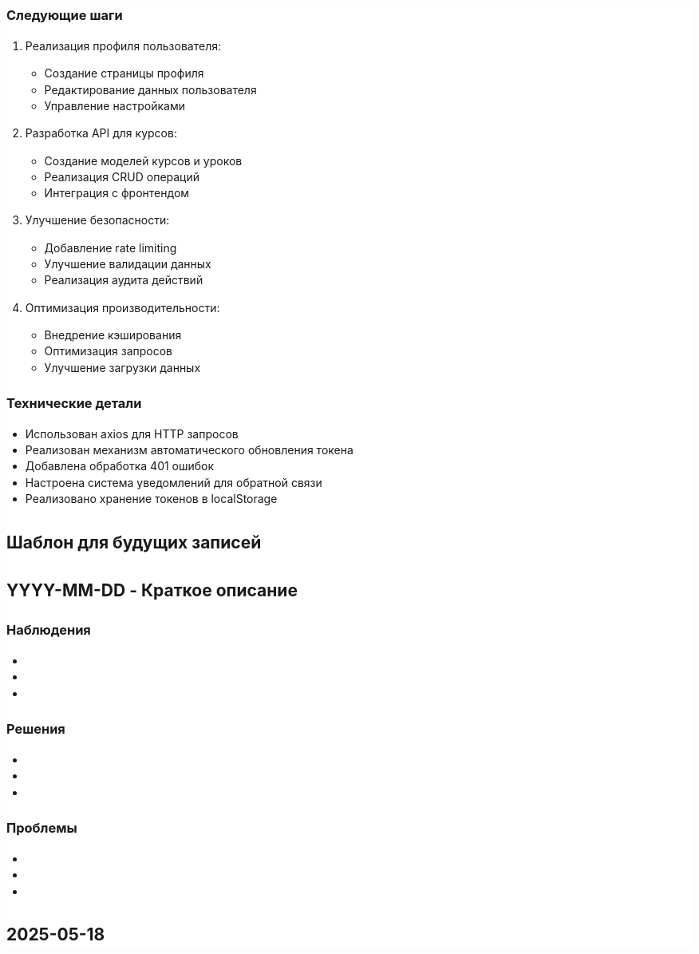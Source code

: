 ### Следующие шаги
1. Реализация профиля пользователя:
   - Создание страницы профиля
   - Редактирование данных пользователя
   - Управление настройками

2. Разработка API для курсов:
   - Создание моделей курсов и уроков
   - Реализация CRUD операций
   - Интеграция с фронтендом

3. Улучшение безопасности:
   - Добавление rate limiting
   - Улучшение валидации данных
   - Реализация аудита действий

4. Оптимизация производительности:
   - Внедрение кэширования
   - Оптимизация запросов
   - Улучшение загрузки данных

### Технические детали
- Использован axios для HTTP запросов
- Реализован механизм автоматического обновления токена
- Добавлена обработка 401 ошибок
- Настроена система уведомлений для обратной связи
- Реализовано хранение токенов в localStorage

## Шаблон для будущих записей

## YYYY-MM-DD - Краткое описание

### Наблюдения
- 
- 
- 

### Решения
- 
- 
- 

### Проблемы
- 
- 
- 

## 2025-05-18
